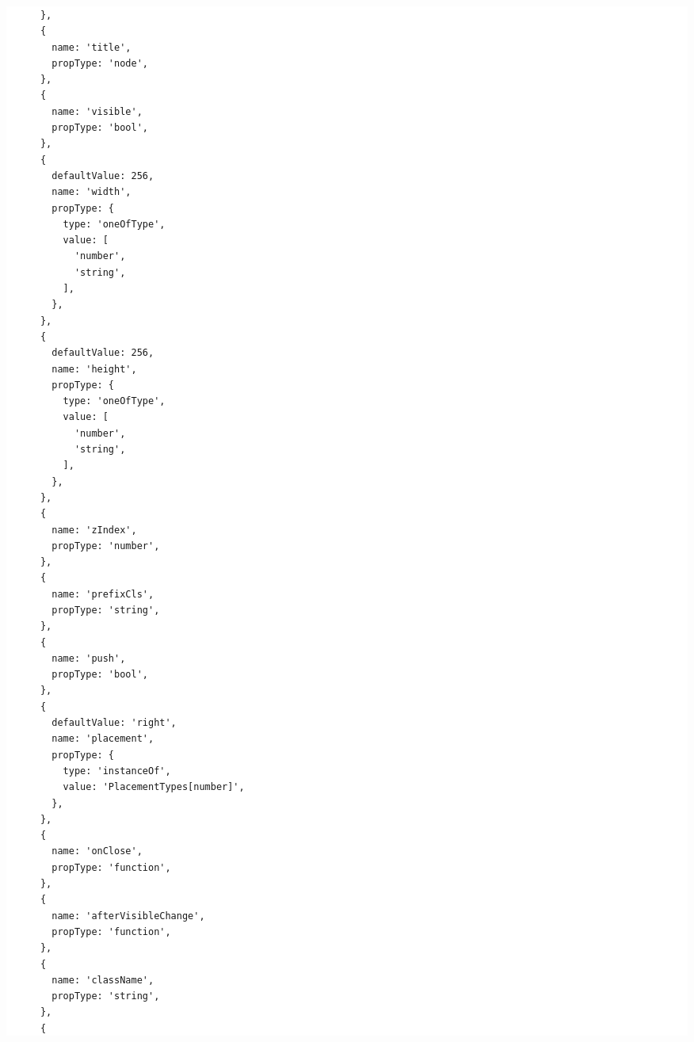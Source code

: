          },
          {
            name: 'title',
            propType: 'node',
          },
          {
            name: 'visible',
            propType: 'bool',
          },
          {
            defaultValue: 256,
            name: 'width',
            propType: {
              type: 'oneOfType',
              value: [
                'number',
                'string',
              ],
            },
          },
          {
            defaultValue: 256,
            name: 'height',
            propType: {
              type: 'oneOfType',
              value: [
                'number',
                'string',
              ],
            },
          },
          {
            name: 'zIndex',
            propType: 'number',
          },
          {
            name: 'prefixCls',
            propType: 'string',
          },
          {
            name: 'push',
            propType: 'bool',
          },
          {
            defaultValue: 'right',
            name: 'placement',
            propType: {
              type: 'instanceOf',
              value: 'PlacementTypes[number]',
            },
          },
          {
            name: 'onClose',
            propType: 'function',
          },
          {
            name: 'afterVisibleChange',
            propType: 'function',
          },
          {
            name: 'className',
            propType: 'string',
          },
          {